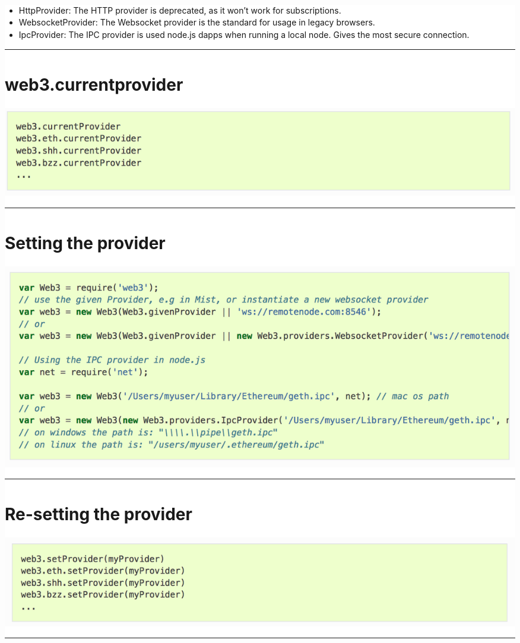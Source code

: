 * HttpProvider: The HTTP provider is deprecated, as it won’t work for subscriptions.
* WebsocketProvider: The Websocket provider is the standard for usage in legacy browsers.
* IpcProvider: The IPC provider is used node.js dapps when running a local node. Gives the most secure connection.

---
# web3.currentprovider

<p align=center>
    <img src="../media/web3.currentprovider.png" style="width:100%">
</p>

---
# Setting the provider

<p align=center>
    <img src="../media/web3-setting-provider.png" style="width:100%">
</p>

---
# Re-setting the provider
<p align=center>
    <img src="../media/web3.setprovider.png" style="width:100%">
</p>

---